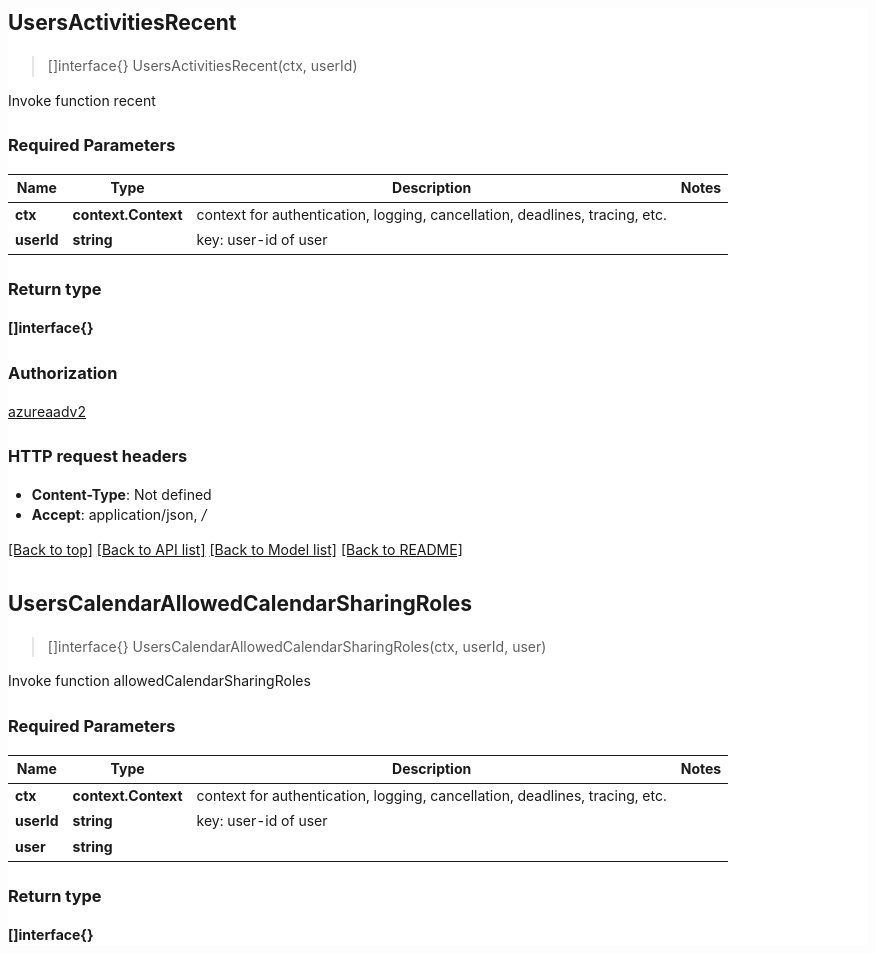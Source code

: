 

## UsersActivitiesRecent

> []interface{} UsersActivitiesRecent(ctx, userId)

Invoke function recent

### Required Parameters


Name | Type | Description  | Notes
------------- | ------------- | ------------- | -------------
**ctx** | **context.Context** | context for authentication, logging, cancellation, deadlines, tracing, etc.
**userId** | **string**| key: user-id of user | 

### Return type

**[]interface{}**

### Authorization

[azureaadv2](../README.md#azureaadv2)

### HTTP request headers

- **Content-Type**: Not defined
- **Accept**: application/json, */*

[[Back to top]](#) [[Back to API list]](../README.md#documentation-for-api-endpoints)
[[Back to Model list]](../README.md#documentation-for-models)
[[Back to README]](../README.md)


## UsersCalendarAllowedCalendarSharingRoles

> []interface{} UsersCalendarAllowedCalendarSharingRoles(ctx, userId, user)

Invoke function allowedCalendarSharingRoles

### Required Parameters


Name | Type | Description  | Notes
------------- | ------------- | ------------- | -------------
**ctx** | **context.Context** | context for authentication, logging, cancellation, deadlines, tracing, etc.
**userId** | **string**| key: user-id of user | 
**user** | **string**|  | 

### Return type

**[]interface{}**
